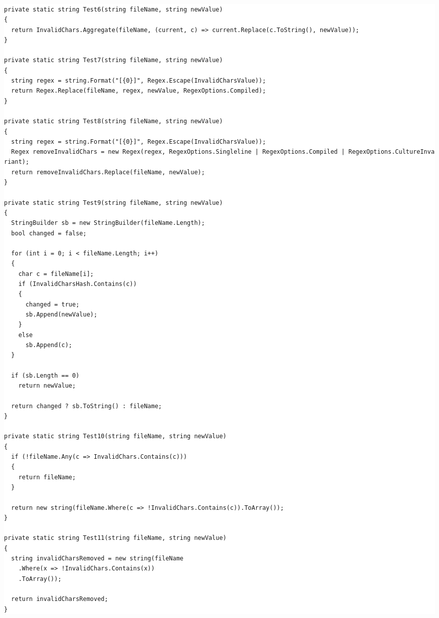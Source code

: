 ```
private static string Test6(string fileName, string newValue)
{
  return InvalidChars.Aggregate(fileName, (current, c) => current.Replace(c.ToString(), newValue));
}

private static string Test7(string fileName, string newValue)
{
  string regex = string.Format("[{0}]", Regex.Escape(InvalidCharsValue));
  return Regex.Replace(fileName, regex, newValue, RegexOptions.Compiled);
}

private static string Test8(string fileName, string newValue)
{
  string regex = string.Format("[{0}]", Regex.Escape(InvalidCharsValue));
  Regex removeInvalidChars = new Regex(regex, RegexOptions.Singleline | RegexOptions.Compiled | RegexOptions.CultureInvariant);
  return removeInvalidChars.Replace(fileName, newValue);
}

private static string Test9(string fileName, string newValue)
{
  StringBuilder sb = new StringBuilder(fileName.Length);
  bool changed = false;

  for (int i = 0; i < fileName.Length; i++)
  {
    char c = fileName[i];
    if (InvalidCharsHash.Contains(c))
    {
      changed = true;
      sb.Append(newValue);
    }
    else
      sb.Append(c);
  }

  if (sb.Length == 0)
    return newValue;

  return changed ? sb.ToString() : fileName;
}

private static string Test10(string fileName, string newValue)
{
  if (!fileName.Any(c => InvalidChars.Contains(c)))
  {
    return fileName;
  }

  return new string(fileName.Where(c => !InvalidChars.Contains(c)).ToArray());
}

private static string Test11(string fileName, string newValue)
{
  string invalidCharsRemoved = new string(fileName
    .Where(x => !InvalidChars.Contains(x))
    .ToArray());

  return invalidCharsRemoved;
} 
```
